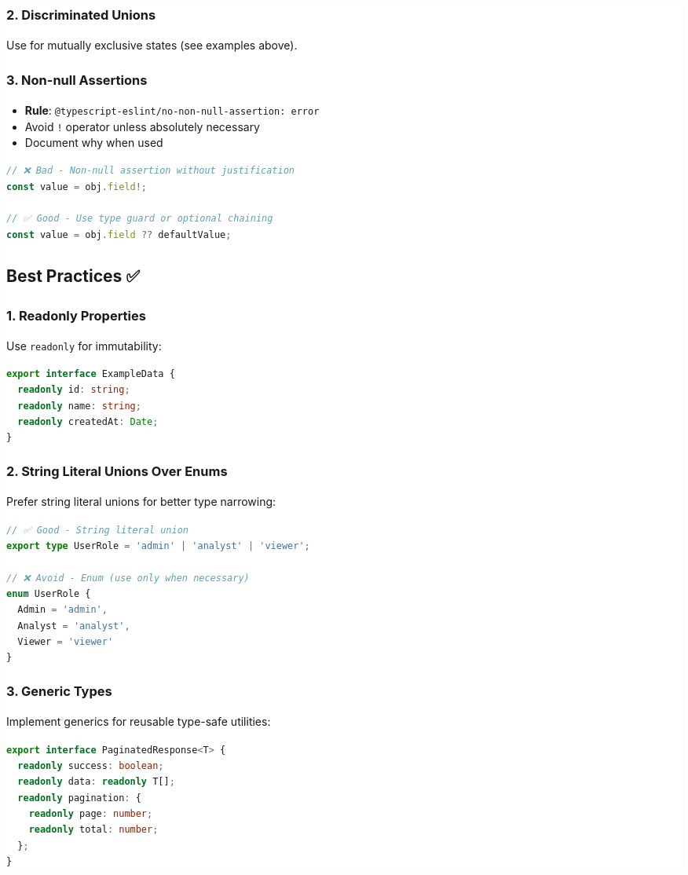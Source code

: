 ### 2. Discriminated Unions

Use for mutually exclusive states (see examples above).

### 3. Non-null Assertions

- **Rule**: `@typescript-eslint/no-non-null-assertion: error`
- Avoid `!` operator unless absolutely necessary
- Document why when used

```typescript
// ❌ Bad - Non-null assertion without justification
const value = obj.field!;

// ✅ Good - Use type guard or optional chaining
const value = obj.field ?? defaultValue;
```

## Best Practices ✅

### 1. Readonly Properties

Use `readonly` for immutability:

```typescript
export interface ExampleData {
  readonly id: string;
  readonly name: string;
  readonly createdAt: Date;
}
```

### 2. String Literal Unions Over Enums

Prefer string literal unions for better type narrowing:

```typescript
// ✅ Good - String literal union
export type UserRole = 'admin' | 'analyst' | 'viewer';

// ❌ Avoid - Enum (use only when necessary)
enum UserRole {
  Admin = 'admin',
  Analyst = 'analyst',
  Viewer = 'viewer'
}
```

### 3. Generic Types

Implement generics for reusable type-safe utilities:

```typescript
export interface PaginatedResponse<T> {
  readonly success: boolean;
  readonly data: readonly T[];
  readonly pagination: {
    readonly page: number;
    readonly total: number;
  };
}
```
